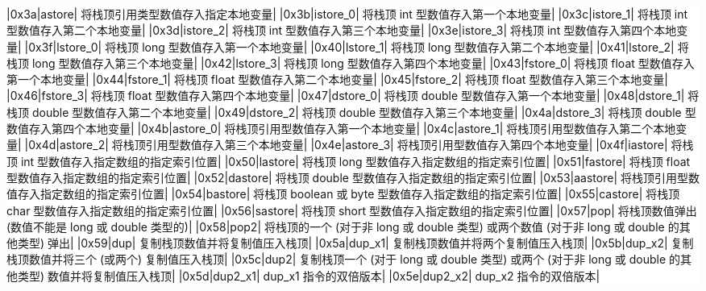 |0x3a|astore|	将栈顶引用类型数值存入指定本地变量|
|0x3b|istore_0|	将栈顶 int 型数值存入第一个本地变量|
|0x3c|istore_1|	将栈顶 int 型数值存入第二个本地变量|
|0x3d|istore_2|	将栈顶 int 型数值存入第三个本地变量|
|0x3e|istore_3|	将栈顶 int 型数值存入第四个本地变量|
|0x3f|lstore_0|	将栈顶 long 型数值存入第一个本地变量|
|0x40|lstore_1|	将栈顶 long 型数值存入第二个本地变量|
|0x41|lstore_2|	将栈顶 long 型数值存入第三个本地变量|
|0x42|lstore_3|	将栈顶 long 型数值存入第四个本地变量|
|0x43|fstore_0|	将栈顶 float 型数值存入第一个本地变量|
|0x44|fstore_1|	将栈顶 float 型数值存入第二个本地变量|
|0x45|fstore_2|	将栈顶 float 型数值存入第三个本地变量|
|0x46|fstore_3|	将栈顶 float 型数值存入第四个本地变量|
|0x47|dstore_0|	将栈顶 double 型数值存入第一个本地变量|
|0x48|dstore_1|	将栈顶 double 型数值存入第二个本地变量|
|0x49|dstore_2|	将栈顶 double 型数值存入第三个本地变量|
|0x4a|dstore_3|	将栈顶 double 型数值存入第四个本地变量|
|0x4b|astore_0|	将栈顶引用型数值存入第一个本地变量|
|0x4c|astore_1|	将栈顶引用型数值存入第二个本地变量|
|0x4d|astore_2|	将栈顶引用型数值存入第三个本地变量|
|0x4e|astore_3|	将栈顶引用型数值存入第四个本地变量|
|0x4f|iastore|	将栈顶 int 型数值存入指定数组的指定索引位置|
|0x50|lastore|	将栈顶 long 型数值存入指定数组的指定索引位置|
|0x51|fastore|	将栈顶 float 型数值存入指定数组的指定索引位置|
|0x52|dastore|	将栈顶 double 型数值存入指定数组的指定索引位置|
|0x53|aastore|	将栈顶引用型数值存入指定数组的指定索引位置|
|0x54|bastore|	将栈顶 boolean 或 byte 型数值存入指定数组的指定索引位置|
|0x55|castore|	将栈顶 char 型数值存入指定数组的指定索引位置|
|0x56|sastore|	将栈顶 short 型数值存入指定数组的指定索引位置|
|0x57|pop|	将栈顶数值弹出 (数值不能是 long 或 double 类型的)|
|0x58|pop2|	将栈顶的一个 (对于非 long 或 double 类型) 或两个数值 (对于非 long 或 double 的其他类型) 弹出|
|0x59|dup|	复制栈顶数值并将复制值压入栈顶|
|0x5a|dup_x1|	复制栈顶数值并将两个复制值压入栈顶|
|0x5b|dup_x2|	复制栈顶数值并将三个 (或两个) 复制值压入栈顶|
|0x5c|dup2|	复制栈顶一个 (对于 long 或 double 类型) 或两个 (对于非 long 或 double 的其他类型) 数值并将复制值压入栈顶|
|0x5d|dup2_x1|	dup_x1 指令的双倍版本|
|0x5e|dup2_x2|	dup_x2 指令的双倍版本|